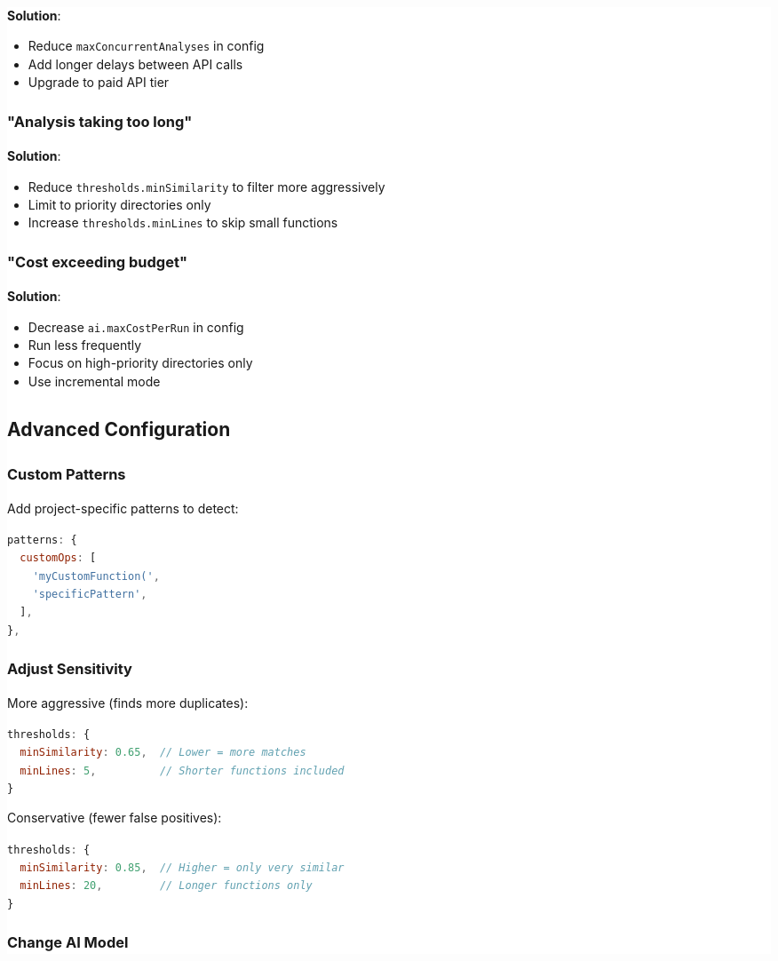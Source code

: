 **Solution**: 
- Reduce `maxConcurrentAnalyses` in config
- Add longer delays between API calls
- Upgrade to paid API tier

### "Analysis taking too long"

**Solution**:
- Reduce `thresholds.minSimilarity` to filter more aggressively
- Limit to priority directories only
- Increase `thresholds.minLines` to skip small functions

### "Cost exceeding budget"

**Solution**:
- Decrease `ai.maxCostPerRun` in config
- Run less frequently
- Focus on high-priority directories only
- Use incremental mode

## Advanced Configuration

### Custom Patterns

Add project-specific patterns to detect:

```javascript
patterns: {
  customOps: [
    'myCustomFunction(',
    'specificPattern',
  ],
},
```

### Adjust Sensitivity

More aggressive (finds more duplicates):
```javascript
thresholds: {
  minSimilarity: 0.65,  // Lower = more matches
  minLines: 5,          // Shorter functions included
}
```

Conservative (fewer false positives):
```javascript
thresholds: {
  minSimilarity: 0.85,  // Higher = only very similar
  minLines: 20,         // Longer functions only
}
```

### Change AI Model
